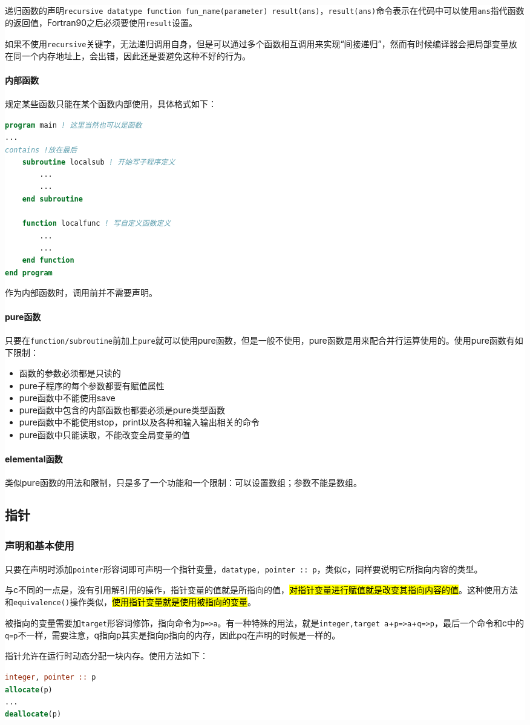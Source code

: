 递归函数的声明`recursive datatype function fun_name(parameter) result(ans)`，`result(ans)`命令表示在代码中可以使用`ans`指代函数的返回值，Fortran90之后必须要使用`result`设置。

如果不使用`recursive`关键字，无法递归调用自身，但是可以通过多个函数相互调用来实现“间接递归”，然而有时候编译器会把局部变量放在同一个内存地址上，会出错，因此还是要避免这种不好的行为。
#### 内部函数
规定某些函数只能在某个函数内部使用，具体格式如下：

```fortran
program main ! 这里当然也可以是函数
...
contains !放在最后
    subroutine localsub ! 开始写子程序定义
        ...
        ...
    end subroutine

    function localfunc ! 写自定义函数定义
        ...
        ...
    end function
end program
```
作为内部函数时，调用前并不需要声明。
#### pure函数
只要在`function/subroutine`前加上`pure`就可以使用pure函数，但是一般不使用，pure函数是用来配合并行运算使用的。使用pure函数有如下限制：
- 函数的参数必须都是只读的
- pure子程序的每个参数都要有赋值属性
- pure函数中不能使用save
- pure函数中包含的内部函数也都要必须是pure类型函数
- pure函数中不能使用stop，print以及各种和输入输出相关的命令
- pure函数中只能读取，不能改变全局变量的值
#### elemental函数
类似pure函数的用法和限制，只是多了一个功能和一个限制：可以设置数组；参数不能是数组。
## 指针
### 声明和基本使用
只要在声明时添加`pointer`形容词即可声明一个指针变量，`datatype, pointer :: p`，类似c，同样要说明它所指向内容的类型。

与c不同的一点是，没有引用解引用的操作，指针变量的值就是所指向的值，<mark>对指针变量进行赋值就是改变其指向内容的值</mark>。这种使用方法和`equivalence()`操作类似，<mark>使用指针变量就是使用被指向的变量</mark>。

被指向的变量需要加`target`形容词修饰，指向命令为`p=>a`。有一种特殊的用法，就是`integer,target a`+`p=>a`+`q=>p`，最后一个命令和c中的`q=p`不一样，需要注意，q指向p其实是指向p指向的内存，因此pq在声明的时候是一样的。

指针允许在运行时动态分配一块内存。使用方法如下：

```fortran
integer, pointer :: p
allocate(p)
...
deallocate(p)
```
